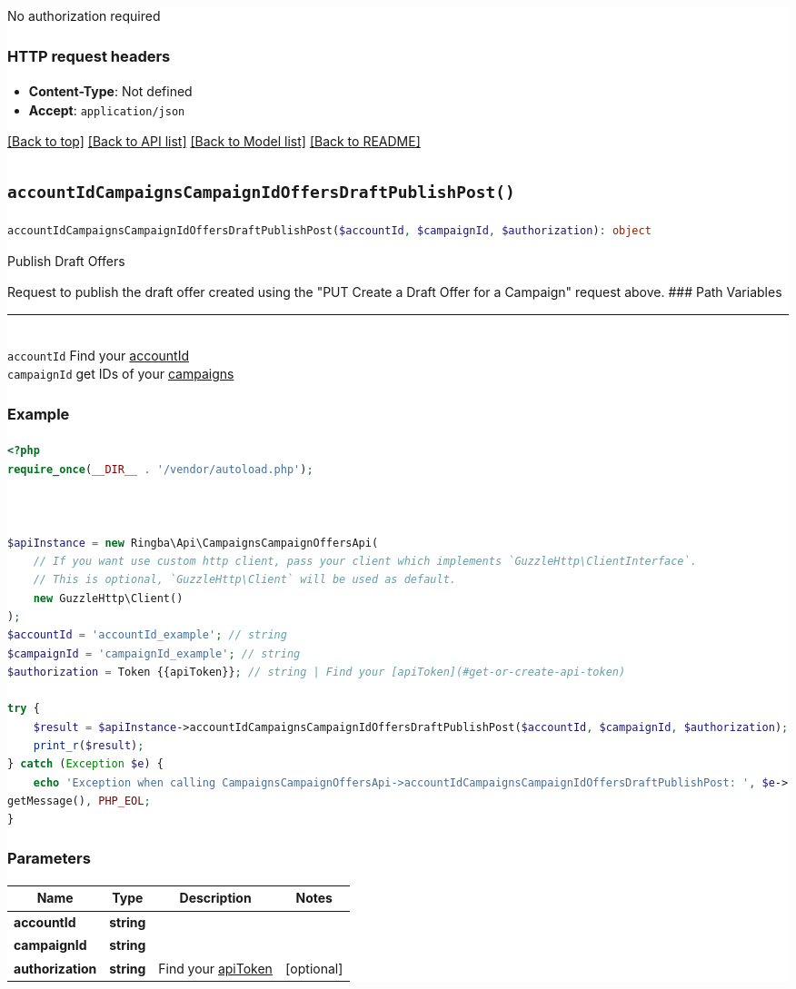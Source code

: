 No authorization required

### HTTP request headers

- **Content-Type**: Not defined
- **Accept**: `application/json`

[[Back to top]](#) [[Back to API list]](../../README.md#endpoints)
[[Back to Model list]](../../README.md#models)
[[Back to README]](../../README.md)

## `accountIdCampaignsCampaignIdOffersDraftPublishPost()`

```php
accountIdCampaignsCampaignIdOffersDraftPublishPost($accountId, $campaignId, $authorization): object
```

Publish Draft Offers

Request to publish the draft offer created using the \"PUT Create a Draft Offer for a Campaign\" request above.  ### Path Variables <hr> <br>  ``accountId`` Find your [accountId](#get-your-account-information) <br>  `campaignId` get IDs of your [campaigns](#get-campaign-information) <br>

### Example

```php
<?php
require_once(__DIR__ . '/vendor/autoload.php');



$apiInstance = new Ringba\Api\CampaignsCampaignOffersApi(
    // If you want use custom http client, pass your client which implements `GuzzleHttp\ClientInterface`.
    // This is optional, `GuzzleHttp\Client` will be used as default.
    new GuzzleHttp\Client()
);
$accountId = 'accountId_example'; // string
$campaignId = 'campaignId_example'; // string
$authorization = Token {{apiToken}}; // string | Find your [apiToken](#get-or-create-api-token)

try {
    $result = $apiInstance->accountIdCampaignsCampaignIdOffersDraftPublishPost($accountId, $campaignId, $authorization);
    print_r($result);
} catch (Exception $e) {
    echo 'Exception when calling CampaignsCampaignOffersApi->accountIdCampaignsCampaignIdOffersDraftPublishPost: ', $e->getMessage(), PHP_EOL;
}
```

### Parameters

Name | Type | Description  | Notes
------------- | ------------- | ------------- | -------------
 **accountId** | **string**|  |
 **campaignId** | **string**|  |
 **authorization** | **string**| Find your [apiToken](#get-or-create-api-token) | [optional]

